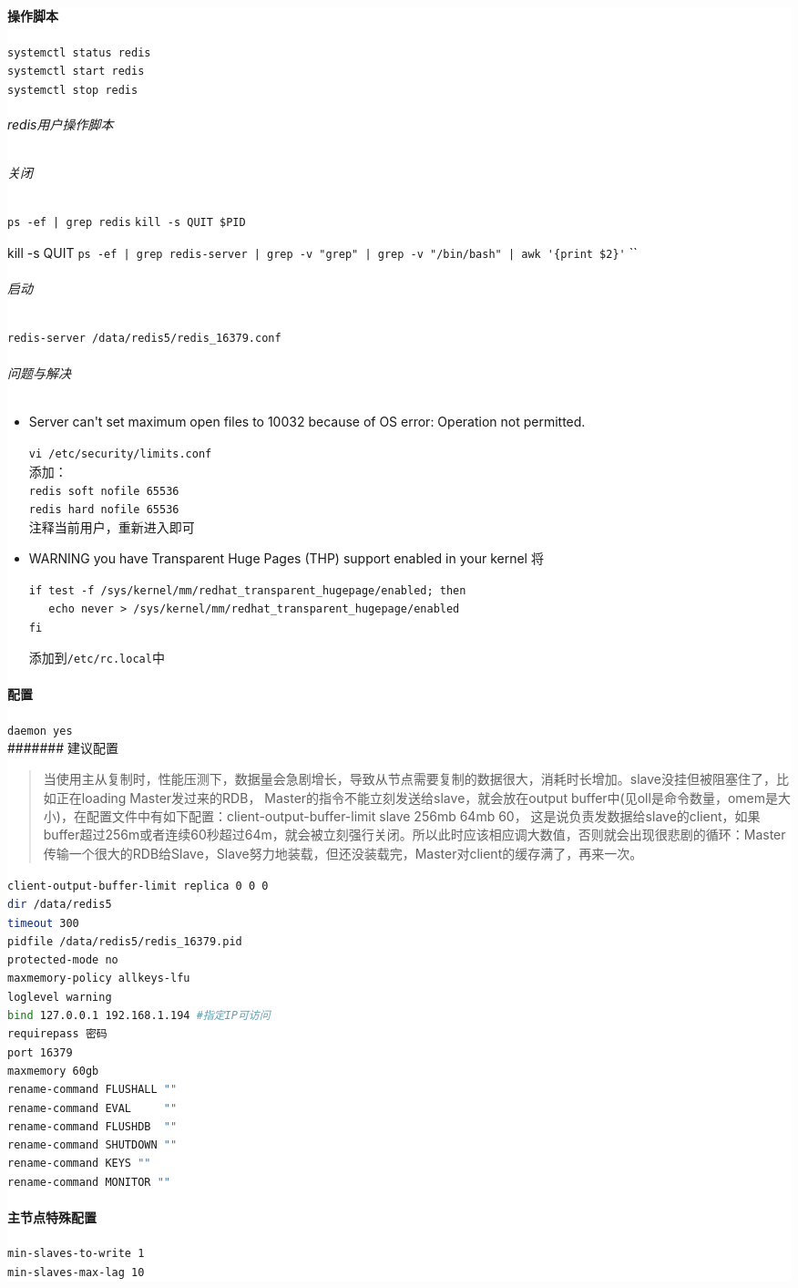 #### 操作脚本
```sh
systemctl status redis  
systemctl start redis  
systemctl stop redis
```
###### redis用户操作脚本
###### 关闭
`ps -ef | grep redis`
`kill -s QUIT $PID`


kill -s QUIT `ps -ef | grep redis-server | grep -v "grep" | grep -v "/bin/bash" | awk '{print $2}'`
``
###### 启动
`redis-server /data/redis5/redis_16379.conf`

###### 问题与解决
-  Server can't set maximum open files to 10032 because of OS error: Operation not permitted.

      `vi /etc/security/limits.conf`  
      添加：  
      `redis soft nofile 65536`   
      `redis hard nofile 65536`  
      注释当前用户，重新进入即可
      
- WARNING you have Transparent Huge Pages (THP) support enabled in your kernel
  将
  ```
  if test -f /sys/kernel/mm/redhat_transparent_hugepage/enabled; then
     echo never > /sys/kernel/mm/redhat_transparent_hugepage/enabled
  fi
  ```
  添加到`/etc/rc.local`中

#### 配置

`daemon yes`  
####### 建议配置
> 当使用主从复制时，性能压测下，数据量会急剧增长，导致从节点需要复制的数据很大，消耗时长增加。slave没挂但被阻塞住了，比如正在loading Master发过来的RDB， Master的指令不能立刻发送给slave，就会放在output buffer中(见oll是命令数量，omem是大小)，在配置文件中有如下配置：client-output-buffer-limit slave 256mb 64mb 60， 这是说负责发数据给slave的client，如果buffer超过256m或者连续60秒超过64m，就会被立刻强行关闭。所以此时应该相应调大数值，否则就会出现很悲剧的循环：Master传输一个很大的RDB给Slave，Slave努力地装载，但还没装载完，Master对client的缓存满了，再来一次。
```sh
client-output-buffer-limit replica 0 0 0 
dir /data/redis5  
timeout 300  
pidfile /data/redis5/redis_16379.pid  
protected-mode no  
maxmemory-policy allkeys-lfu  
loglevel warning  
bind 127.0.0.1 192.168.1.194 #指定IP可访问    
requirepass 密码  
port 16379    
maxmemory 60gb  
rename-command FLUSHALL ""    
rename-command EVAL     ""    
rename-command FLUSHDB  "" 
rename-command SHUTDOWN ""  
rename-command KEYS ""
rename-command MONITOR ""  
```
#### 主节点特殊配置
```
min-slaves-to-write 1
min-slaves-max-lag 10
```